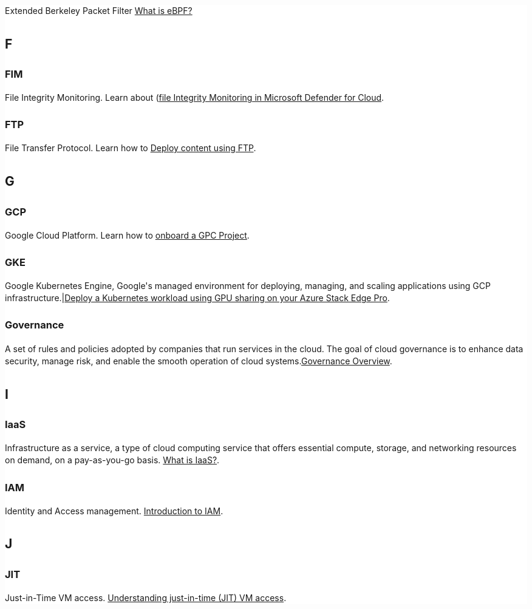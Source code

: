 Extended Berkeley Packet Filter [What is eBPF?](https://ebpf.io/)

## F

### **FIM**

File Integrity Monitoring. Learn about ([file Integrity Monitoring in Microsoft Defender for Cloud](file-integrity-monitoring-overview.md).

### **FTP**

File Transfer Protocol. Learn how to  [Deploy content using FTP](/azure/app-service/deploy-ftp).

## G

### **GCP**

Google Cloud Platform. Learn how to [onboard a GPC Project](/azure/active-directory/cloud-infrastructure-entitlement-management/onboard-gcp).

### **GKE**

Google Kubernetes Engine, Google's managed environment for deploying, managing, and scaling applications using GCP infrastructure.|[Deploy a Kubernetes workload using GPU sharing on your Azure Stack Edge Pro](/azure/databox-online/azure-stack-edge-gpu-deploy-kubernetes-gpu-sharing).

### **Governance**

A set of rules and policies adopted by companies that run services in the cloud. The goal of cloud governance is to enhance data security, manage risk, and enable the smooth operation of cloud systems.[Governance Overview](governance-rules.md).

## I

### **IaaS**

Infrastructure as a service, a type of cloud computing service that offers essential compute, storage, and networking resources on demand, on a pay-as-you-go basis. [What is IaaS?](https://azure.microsoft.com/resources/cloud-computing-dictionary/what-is-iaas/).

### **IAM**

Identity and Access management. [Introduction to IAM](https://www.microsoft.com/security/business/security-101/what-is-identity-access-management-iam).

## J

### **JIT**

Just-in-Time VM access. [Understanding just-in-time (JIT) VM access](just-in-time-access-overview.md).
